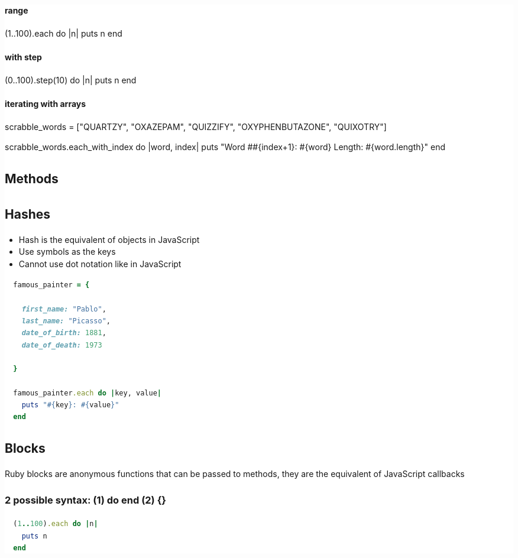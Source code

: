 #### range

(1..100).each do |n|
puts n
end

#### with step

(0..100).step(10) do |n|
puts n
end

#### iterating with arrays

scrabble_words = ["QUARTZY", "OXAZEPAM", "QUIZZIFY", "OXYPHENBUTAZONE", "QUIXOTRY"]

scrabble_words.each_with_index do |word, index|
puts "Word ##{index+1}: #{word} Length: #{word.length}"
end

## Methods

## Hashes

- Hash is the equivalent of objects in JavaScript
- Use symbols as the keys
- Cannot use dot notation like in JavaScript

```rb
  famous_painter = {

    first_name: "Pablo",
    last_name: "Picasso",
    date_of_birth: 1881,
    date_of_death: 1973

  }

  famous_painter.each do |key, value|
    puts "#{key}: #{value}"
  end
```

## Blocks

Ruby blocks are anonymous functions that can be passed to methods, they are the equivalent of JavaScript callbacks

### 2 possible syntax: (1) do end (2) {}

```rb
  (1..100).each do |n|
    puts n
  end
```
